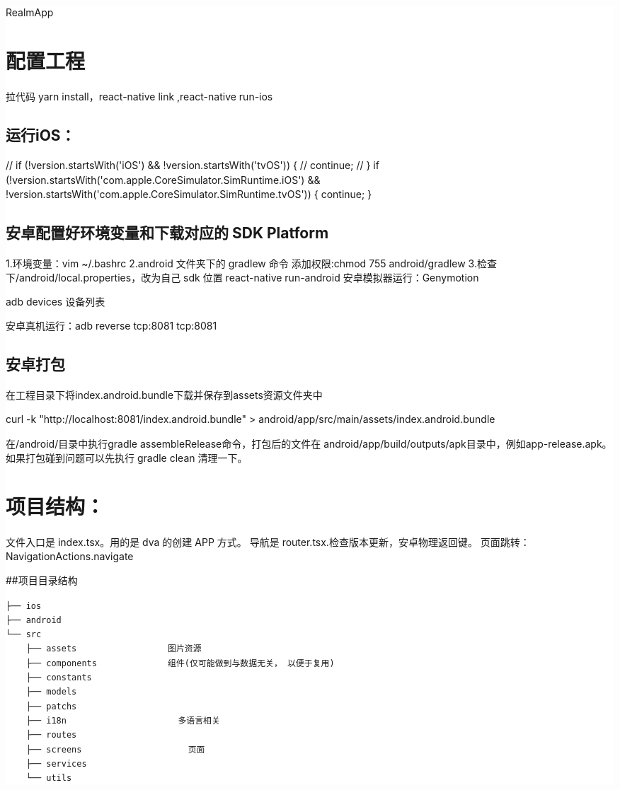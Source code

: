 RealmApp

# 配置工程
拉代码 yarn install，react-native link ,react-native run-ios
## 运行iOS：
// if (!version.startsWith('iOS') && !version.startsWith('tvOS')) {
// continue;
// }
if (!version.startsWith('com.apple.CoreSimulator.SimRuntime.iOS') && !version.startsWith('com.apple.CoreSimulator.SimRuntime.tvOS')) {
continue;
}

## 安卓配置好环境变量和下载对应的 SDK Platform 
1.环境变量：vim ~/.bashrc
2.android 文件夹下的 gradlew 命令 添加权限:chmod 755 android/gradlew 
3.检查下/android/local.properties，改为自己 sdk 位置
react-native run-android
安卓模拟器运行：Genymotion

adb devices 设备列表

安卓真机运行：adb reverse tcp:8081 tcp:8081

## 安卓打包
在工程目录下将index.android.bundle下载并保存到assets资源文件夹中

curl -k "http://localhost:8081/index.android.bundle" > android/app/src/main/assets/index.android.bundle

在/android/目录中执行gradle assembleRelease命令，打包后的文件在 android/app/build/outputs/apk目录中，例如app-release.apk。如果打包碰到问题可以先执行 gradle clean 清理一下。


# 项目结构：
文件入口是 index.tsx。用的是 dva 的创建 APP 方式。
导航是 router.tsx.检查版本更新，安卓物理返回键。
页面跳转：NavigationActions.navigate


##项目目录结构
```
├── ios
├── android
└── src
    ├── assets         			图片资源
    ├── components  			组件(仅可能做到与数据无关， 以便于复用)
    ├── constants      
    ├── models 				  
    ├── patchs				     
    ├── i18n				      多语言相关
    ├── routes	
    ├── screens		            	页面
    ├── services		   
    └── utils              
```
